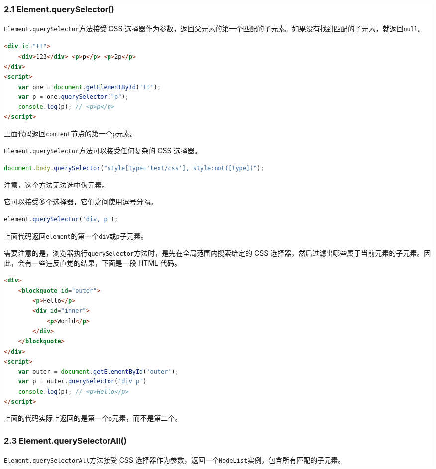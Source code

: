 ### 2.1 Element.querySelector()

`Element.querySelector`方法接受 CSS 选择器作为参数，返回父元素的第一个匹配的子元素。如果没有找到匹配的子元素，就返回`null`。

```html
<div id="tt">
    <div>123</div> <p>p</p> <p>2p</p>
</div>
<script>
    var one = document.getElementById('tt');
    var p = one.querySelector("p");
    console.log(p);	// <p>p</p>
</script>
```

上面代码返回`content`节点的第一个`p`元素。

`Element.querySelector`方法可以接受任何复杂的 CSS 选择器。

```javascript
document.body.querySelector("style[type='text/css'], style:not([type])");
```

注意，这个方法无法选中伪元素。

它可以接受多个选择器，它们之间使用逗号分隔。

```javascript
element.querySelector('div, p');
```

上面代码返回`element`的第一个`div`或`p`子元素。

需要注意的是，浏览器执行`querySelector`方法时，是先在全局范围内搜索给定的 CSS 选择器，然后过滤出哪些属于当前元素的子元素。因此，会有一些违反直觉的结果，下面是一段 HTML 代码。

```html
<div>
    <blockquote id="outer">
        <p>Hello</p>
        <div id="inner">
            <p>World</p>
        </div>
    </blockquote>
</div>
<script>
    var outer = document.getElementById('outer');
    var p = outer.querySelector('div p')
    console.log(p);	// <p>Hello</p>
</script>
```

上面的代码实际上返回的是第一个`p`元素，而不是第二个。

### 2.3 Element.querySelectorAll()

`Element.querySelectorAll`方法接受 CSS 选择器作为参数，返回一个`NodeList`实例，包含所有匹配的子元素。
